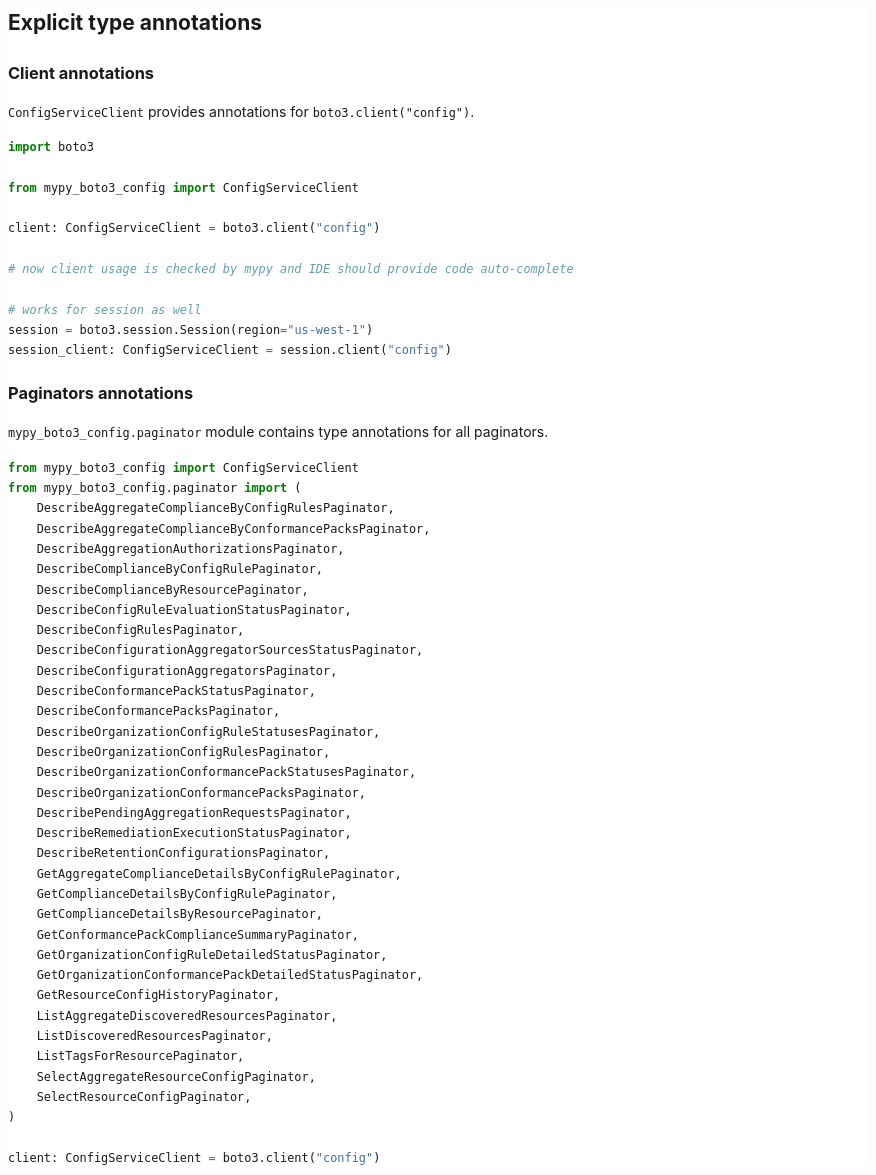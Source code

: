 ## Explicit type annotations<a id="explicit-type-annotations"></a>

### Client annotations<a id="client-annotations"></a>

`ConfigServiceClient` provides annotations for `boto3.client("config")`.

```python
import boto3

from mypy_boto3_config import ConfigServiceClient

client: ConfigServiceClient = boto3.client("config")

# now client usage is checked by mypy and IDE should provide code auto-complete

# works for session as well
session = boto3.session.Session(region="us-west-1")
session_client: ConfigServiceClient = session.client("config")
```

### Paginators annotations<a id="paginators-annotations"></a>

`mypy_boto3_config.paginator` module contains type annotations for all
paginators.

```python
from mypy_boto3_config import ConfigServiceClient
from mypy_boto3_config.paginator import (
    DescribeAggregateComplianceByConfigRulesPaginator,
    DescribeAggregateComplianceByConformancePacksPaginator,
    DescribeAggregationAuthorizationsPaginator,
    DescribeComplianceByConfigRulePaginator,
    DescribeComplianceByResourcePaginator,
    DescribeConfigRuleEvaluationStatusPaginator,
    DescribeConfigRulesPaginator,
    DescribeConfigurationAggregatorSourcesStatusPaginator,
    DescribeConfigurationAggregatorsPaginator,
    DescribeConformancePackStatusPaginator,
    DescribeConformancePacksPaginator,
    DescribeOrganizationConfigRuleStatusesPaginator,
    DescribeOrganizationConfigRulesPaginator,
    DescribeOrganizationConformancePackStatusesPaginator,
    DescribeOrganizationConformancePacksPaginator,
    DescribePendingAggregationRequestsPaginator,
    DescribeRemediationExecutionStatusPaginator,
    DescribeRetentionConfigurationsPaginator,
    GetAggregateComplianceDetailsByConfigRulePaginator,
    GetComplianceDetailsByConfigRulePaginator,
    GetComplianceDetailsByResourcePaginator,
    GetConformancePackComplianceSummaryPaginator,
    GetOrganizationConfigRuleDetailedStatusPaginator,
    GetOrganizationConformancePackDetailedStatusPaginator,
    GetResourceConfigHistoryPaginator,
    ListAggregateDiscoveredResourcesPaginator,
    ListDiscoveredResourcesPaginator,
    ListTagsForResourcePaginator,
    SelectAggregateResourceConfigPaginator,
    SelectResourceConfigPaginator,
)

client: ConfigServiceClient = boto3.client("config")

```